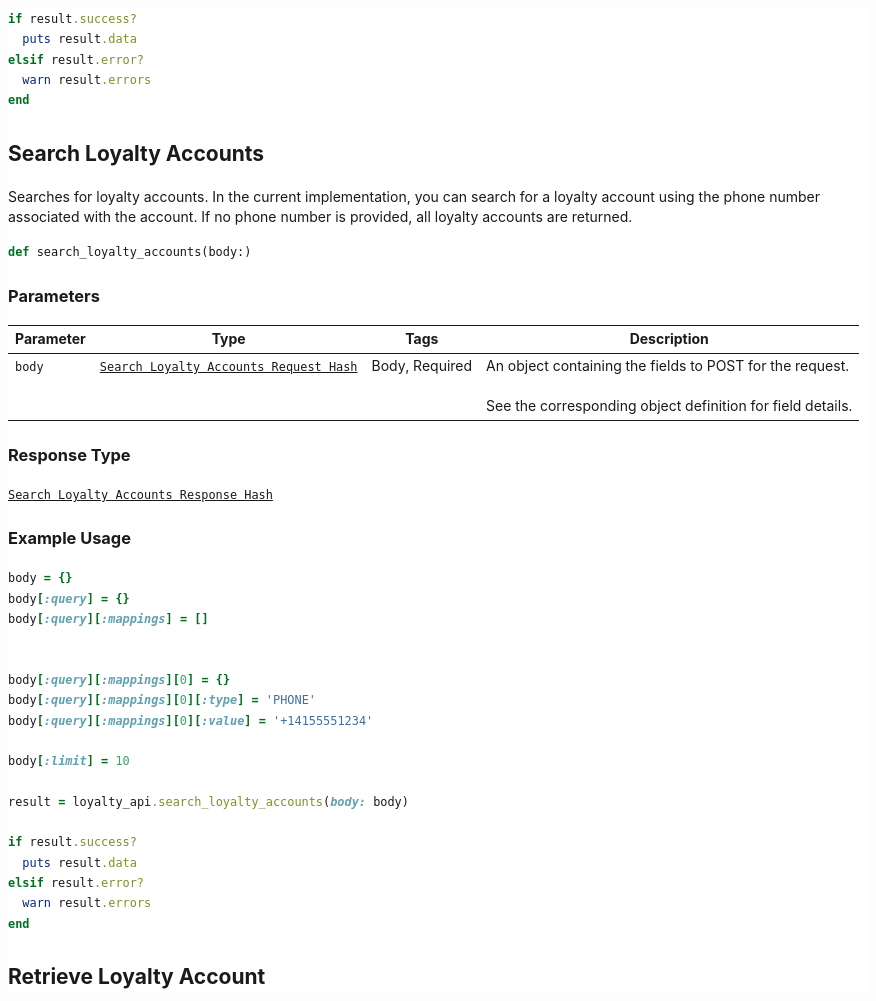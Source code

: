 ```ruby
if result.success?
  puts result.data
elsif result.error?
  warn result.errors
end
```

## Search Loyalty Accounts

Searches for loyalty accounts. 
In the current implementation, you can search for a loyalty account using the phone number associated with the account. 
If no phone number is provided, all loyalty accounts are returned.

```ruby
def search_loyalty_accounts(body:)
```

### Parameters

| Parameter | Type | Tags | Description |
|  --- | --- | --- | --- |
| `body` | [`Search Loyalty Accounts Request Hash`](/doc/models/search-loyalty-accounts-request.md) | Body, Required | An object containing the fields to POST for the request.<br><br>See the corresponding object definition for field details. |

### Response Type

[`Search Loyalty Accounts Response Hash`](/doc/models/search-loyalty-accounts-response.md)

### Example Usage

```ruby
body = {}
body[:query] = {}
body[:query][:mappings] = []


body[:query][:mappings][0] = {}
body[:query][:mappings][0][:type] = 'PHONE'
body[:query][:mappings][0][:value] = '+14155551234'

body[:limit] = 10

result = loyalty_api.search_loyalty_accounts(body: body)

if result.success?
  puts result.data
elsif result.error?
  warn result.errors
end
```

## Retrieve Loyalty Account
